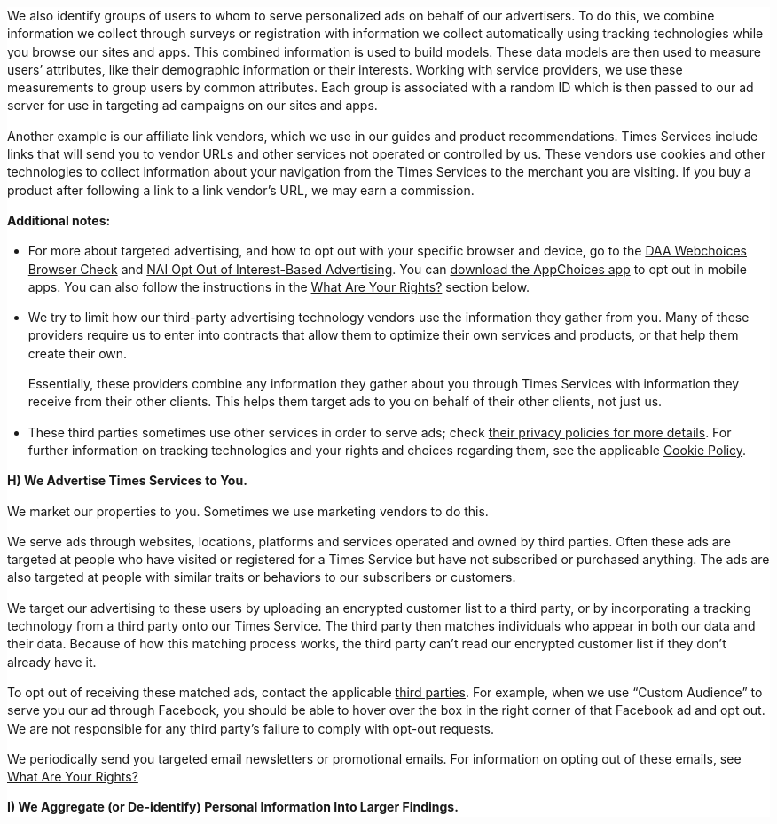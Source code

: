 We also identify groups of users to whom to serve personalized ads on behalf of our advertisers. To do this, we combine information we collect through surveys or registration with information we collect automatically using tracking technologies while you browse our sites and apps. This combined information is used to build models. These data models are then used to measure users’ attributes, like their demographic information or their interests. Working with service providers, we use these measurements to group users by common attributes. Each group is associated with a random ID which is then passed to our ad server for use in targeting ad campaigns on our sites and apps.

Another example is our affiliate link vendors, which we use in our guides and product recommendations. Times Services include links that will send you to vendor URLs and other services not operated or controlled by us. These vendors use cookies and other technologies to collect information about your navigation from the Times Services to the merchant you are visiting. If you buy a product after following a link to a link vendor’s URL, we may earn a commission.

**Additional notes:**

*   For more about targeted advertising, and how to opt out with your specific browser and device, go to the [DAA Webchoices Browser Check](http://optout.aboutads.info/?c=2&lang=EN) and [NAI Opt Out of Interest-Based Advertising](http://optout.networkadvertising.org/?c=1). You can [download the AppChoices app](https://youradchoices.com/appchoices) to opt out in mobile apps. You can also follow the instructions in the [What Are Your Rights?](#anchor-question4) section below.
*   We try to limit how our third-party advertising technology vendors use the information they gather from you. Many of these providers require us to enter into contracts that allow them to optimize their own services and products, or that help them create their own.  
      
    Essentially, these providers combine any information they gather about you through Times Services with information they receive from their other clients. This helps them target ads to you on behalf of their other clients, not just us.
*   These third parties sometimes use other services in order to serve ads; check [their privacy policies for more details](https://www.nytimes.com/privacy/third-party). For further information on tracking technologies and your rights and choices regarding them, see the applicable [Cookie Policy](https://www.nytimes.com/subscription/dg-cookie-policy/cookie-policy.html).

**H) We Advertise Times Services to You.**

We market our properties to you. Sometimes we use marketing vendors to do this.

We serve ads through websites, locations, platforms and services operated and owned by third parties. Often these ads are targeted at people who have visited or registered for a Times Service but have not subscribed or purchased anything. The ads are also targeted at people with similar traits or behaviors to our subscribers or customers.

We target our advertising to these users by uploading an encrypted customer list to a third party, or by incorporating a tracking technology from a third party onto our Times Service. The third party then matches individuals who appear in both our data and their data. Because of how this matching process works, the third party can’t read our encrypted customer list if they don’t already have it.

To opt out of receiving these matched ads, contact the applicable [third parties](https://www.nytimes.com/privacy/third-party). For example, when we use “Custom Audience” to serve you our ad through Facebook, you should be able to hover over the box in the right corner of that Facebook ad and opt out. We are not responsible for any third party’s failure to comply with opt-out requests.

We periodically send you targeted email newsletters or promotional emails. For information on opting out of these emails, see [What Are Your Rights?](#anchor-question4)

**I) We Aggregate (or De-identify) Personal Information Into Larger Findings.**
